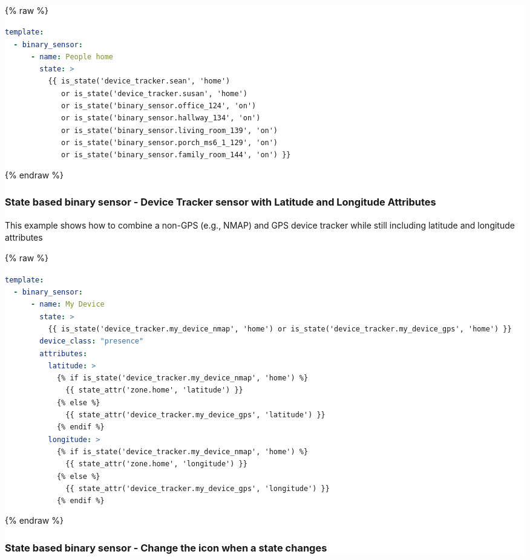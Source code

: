 {% raw %}

```yaml
template:
  - binary_sensor:
      - name: People home
        state: >
          {{ is_state('device_tracker.sean', 'home')
             or is_state('device_tracker.susan', 'home')
             or is_state('binary_sensor.office_124', 'on')
             or is_state('binary_sensor.hallway_134', 'on')
             or is_state('binary_sensor.living_room_139', 'on')
             or is_state('binary_sensor.porch_ms6_1_129', 'on')
             or is_state('binary_sensor.family_room_144', 'on') }}
```

{% endraw %}

### State based binary sensor - Device Tracker sensor with Latitude and Longitude Attributes

This example shows how to combine a non-GPS (e.g., NMAP) and GPS device tracker while still including latitude and longitude attributes

{% raw %}

```yaml
template:
  - binary_sensor:
      - name: My Device
        state: >
          {{ is_state('device_tracker.my_device_nmap', 'home') or is_state('device_tracker.my_device_gps', 'home') }}
        device_class: "presence"
        attributes:
          latitude: >
            {% if is_state('device_tracker.my_device_nmap', 'home') %}
              {{ state_attr('zone.home', 'latitude') }}
            {% else %}
              {{ state_attr('device_tracker.my_device_gps', 'latitude') }}
            {% endif %}
          longitude: >
            {% if is_state('device_tracker.my_device_nmap', 'home') %}
              {{ state_attr('zone.home', 'longitude') }}
            {% else %}
              {{ state_attr('device_tracker.my_device_gps', 'longitude') }}
            {% endif %}
```

{% endraw %}

### State based binary sensor - Change the icon when a state changes
